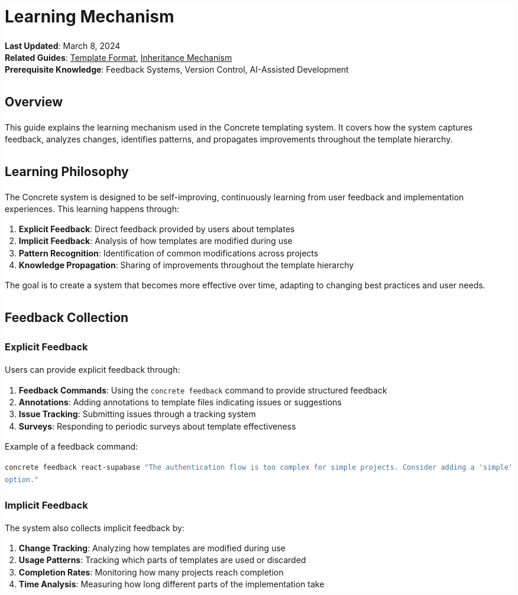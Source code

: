 # Learning Mechanism

**Last Updated**: March 8, 2024  
**Related Guides**: [Template Format](./template-format.md), [Inheritance Mechanism](./inheritance-mechanism.md)  
**Prerequisite Knowledge**: Feedback Systems, Version Control, AI-Assisted Development

## Overview

This guide explains the learning mechanism used in the Concrete templating system. It covers how the system captures feedback, analyzes changes, identifies patterns, and propagates improvements throughout the template hierarchy.

## Learning Philosophy

The Concrete system is designed to be self-improving, continuously learning from user feedback and implementation experiences. This learning happens through:

1. **Explicit Feedback**: Direct feedback provided by users about templates
2. **Implicit Feedback**: Analysis of how templates are modified during use
3. **Pattern Recognition**: Identification of common modifications across projects
4. **Knowledge Propagation**: Sharing of improvements throughout the template hierarchy

The goal is to create a system that becomes more effective over time, adapting to changing best practices and user needs.

## Feedback Collection

### Explicit Feedback

Users can provide explicit feedback through:

1. **Feedback Commands**: Using the `concrete feedback` command to provide structured feedback
2. **Annotations**: Adding annotations to template files indicating issues or suggestions
3. **Issue Tracking**: Submitting issues through a tracking system
4. **Surveys**: Responding to periodic surveys about template effectiveness

Example of a feedback command:

```bash
concrete feedback react-supabase "The authentication flow is too complex for simple projects. Consider adding a 'simple' option."
```

### Implicit Feedback

The system also collects implicit feedback by:

1. **Change Tracking**: Analyzing how templates are modified during use
2. **Usage Patterns**: Tracking which parts of templates are used or discarded
3. **Completion Rates**: Monitoring how many projects reach completion
4. **Time Analysis**: Measuring how long different parts of the implementation take

